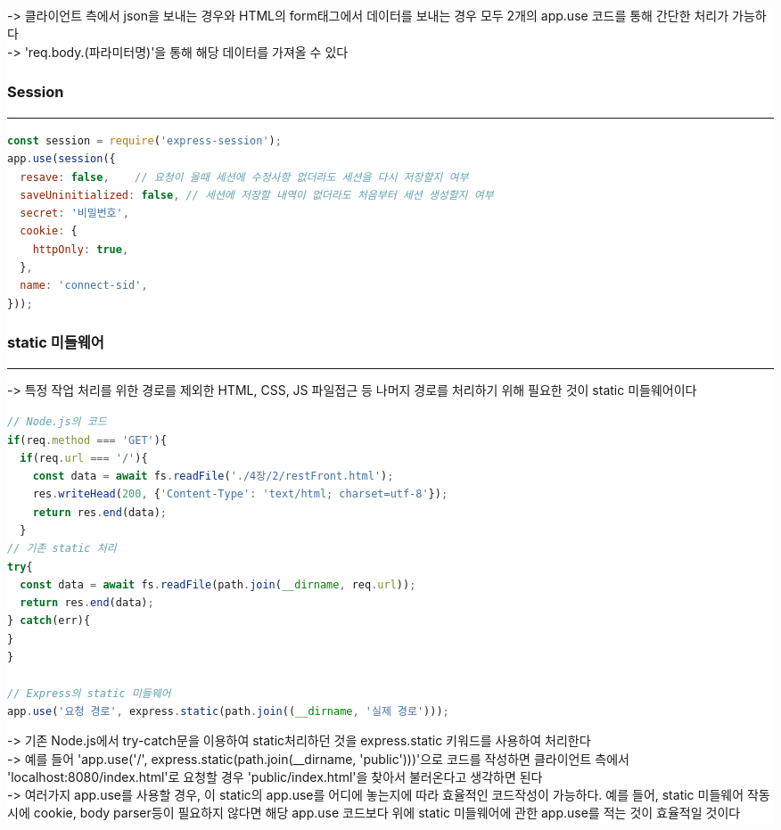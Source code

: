 -> 클라이언트 측에서 json을 보내는 경우와 HTML의 form태그에서 데이터를 보내는 경우 모두 2개의 app.use 코드를 통해 간단한 처리가 가능하다  
-> 'req.body.(파라미터명)'을 통해 해당 데이터를 가져올 수 있다



### Session

---

``` javascript
const session = require('express-session');
app.use(session({
  resave: false,	// 요청이 올때 세션에 수정사항 없더라도 세션을 다시 저장할지 여부
  saveUninitialized: false,	// 세션에 저장할 내역이 없더라도 처음부터 세션 생성할지 여부
  secret: '비밀번호',
  cookie: {
    httpOnly: true,
  },
  name: 'connect-sid',
}));
```



### static 미들웨어

---

-> 특정 작업 처리를 위한 경로를 제외한 HTML, CSS, JS 파일접근 등 나머지 경로를 처리하기 위해 필요한 것이 static 미들웨어이다

``` javascript
// Node.js의 코드
if(req.method === 'GET'){
  if(req.url === '/'){
    const data = await fs.readFile('./4장/2/restFront.html');
    res.writeHead(200, {'Content-Type': 'text/html; charset=utf-8'});
    return res.end(data);
  } 
// 기존 static 처리
try{
  const data = await fs.readFile(path.join(__dirname, req.url));
  return res.end(data);
} catch(err){
}
}

// Express의 static 미들웨어
app.use('요청 경로', express.static(path.join((__dirname, '실제 경로')));

```

-> 기존 Node.js에서 try-catch문을 이용하여 static처리하던 것을 express.static 키워드를 사용하여 처리한다  
-> 예를 들어 'app.use('/', express.static(path.join(__dirname, 'public')))'으로 코드를 작성하면 클라이언트 측에서 'localhost:8080/index.html'로 요청할 경우 'public/index.html'을 찾아서 불러온다고 생각하면 된다  
-> 여러가지 app.use를 사용할 경우, 이 static의 app.use를 어디에 놓는지에 따라 효율적인 코드작성이 가능하다. 예를 들어, static 미들웨어 작동시에 cookie, body parser등이 필요하지 않다면 해당 app.use 코드보다 위에 static 미들웨어에 관한 app.use를 적는 것이 효율적일 것이다
